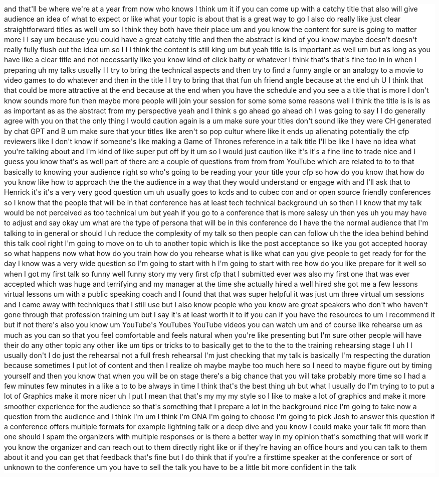 and that'll be where we're at a year from now who knows I think um it if you can come up with a catchy title that also will give audience an idea of what to expect or like what your topic is about that is a great way to go I also do really like just clear straightforward titles as well um so I think they both have their place um and you know the content for sure is going to matter more I I say um because you could have a great catchy title and then the abstract is kind of you know maybe doesn't doesn't really fully flush out the idea um so I I I think the content is still king um but yeah title is is important as well um but as long as you have like a clear title and not necessarily like you know kind of click baity or whatever I think that's that's fine too in in when I preparing uh my talks usually I I try to bring the technical aspects and then try to find a funny angle or an analogy to a movie to video games to do whatever and then in the title I I try to bring that that fun uh friend angle because at the end uh U I think that that could be more attractive at the end because at the end when you have the schedule and you see a a title that is more I don't know sounds more fun then maybe more people will join your session for some some some reasons well I think the title is is is as as important as as the abstract from my perspective yeah and I think s go ahead go ahead oh I was going to say I I do generally agree with you on that the only thing I would caution again is a um make sure your titles don't sound like they were CH generated by chat GPT and B um make sure that your titles like aren't so pop cultur where like it ends up alienating potentially the cfp reviewers like I don't know if someone's like making a Game of Thrones reference in a talk title I'll be like I have no idea what you're talking about and I'm kind of like super put off by it um so I would just caution like it's it's a fine line to trade nice and I guess you know that's as well part of there are a couple of questions from from from YouTube which are related to to to that basically to knowing your audience right so who's going to be reading your your title your cfp so how do you know that how do you know like how to approach the the the audience in a way that they would understand or engage with and I'll ask that to Henrick it's it's a very very good question um uh usually goes to kcds and to cubec con and or open source friendly conferences so I know that the people that will be in that conference has at least tech technical background uh so then I I know that my talk would be not perceived as too technical um but yeah if you go to a conference that is more salesy uh then yes uh you may have to adjust and say okay um what are the type of persona that will be in this conference do I have the the normal audience that I'm talking to in general or should I uh reduce the complexity of my talk so then people can can follow uh the the idea behind behind this talk cool right I'm going to move on to uh to another topic which is like the post acceptance so like you got accepted hooray so what happens now what how do you train how do you rehearse what is like what can you give people to get ready for for the day I know was a very wide question so I'm going to start with h I'm going to start with ree how do you like prepare for it well so when I got my first talk so funny well funny story my very first cfp that I submitted ever was also my first one that was ever accepted which was huge and terrifying and my manager at the time she actually hired a well hired she got me a few lessons virtual lessons um with a public speaking coach and I found that that was super helpful it was just um three virtual um sessions and I came away with techniques that I still use but I also know people who you know are great speakers who don't who haven't gone through that profession training um but I say it's at least worth it to if you can if you have the resources to um I recommend it but if not there's also you know um YouTube's YouTubes YouTube videos you can watch um and of course like rehearse um as much as you can so that you feel comfortable and feels natural when you're like presenting but I'm sure other people will have their do any other topic any other like um tips or tricks to to basically get to the to the to the training rehearsing stage I uh I I usually don't I do just the rehearsal not a full fresh rehearsal I'm just checking that my talk is basically I'm respecting the duration because sometimes I put lot of content and then I realize oh maybe maybe too much here so I need to maybe figure out by timing yourself and then you know that when you will be on stage there's a big chance that you will take probably more time so I had a few minutes few minutes in a like a to to be always in time I think that's the best thing uh but what I usually do I'm trying to to put a lot of Graphics make it more nicer uh I put I mean that that's my my my style so I like to make a lot of graphics and make it more smoother experience for the audience so that's something that I prepare a lot in the background nice I'm going to take now a question from the audience and I think I'm um I think I'm GNA I'm going to choose I'm going to pick Josh to answer this question if a conference offers multiple formats for example lightning talk or a deep dive and you know I could make your talk fit more than one should I spam the organizers with multiple responses or is there a better way in my opinion that's something that will work if you know the organizer and can reach out to them directly right like or if they're having an office hours and you can talk to them about it and you can get that feedback that's fine but I do think that if you're a firsttime speaker at the conference or sort of unknown to the conference um you have to sell the talk you have to be a little bit more confident in the talk